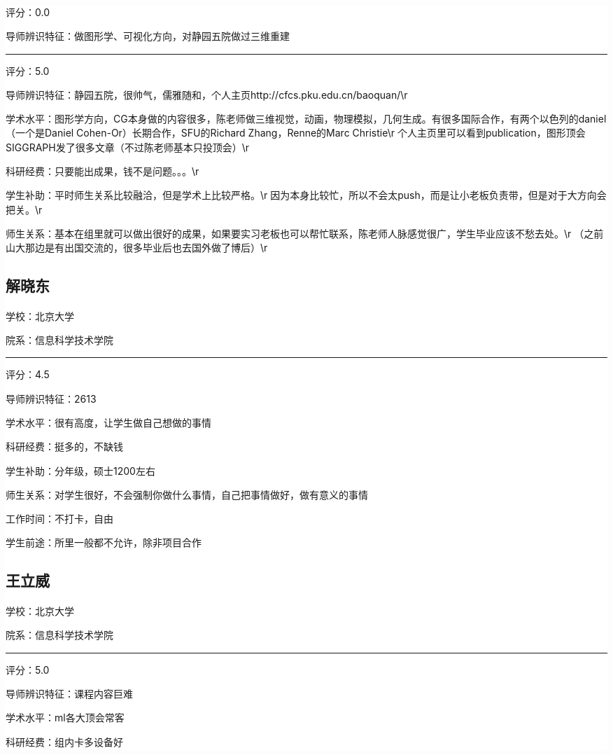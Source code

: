 评分：0.0

导师辨识特征：做图形学、可视化方向，对静园五院做过三维重建

* * *

评分：5.0

导师辨识特征：静园五院，很帅气，儒雅随和，个人主页http://cfcs.pku.edu.cn/baoquan/\r

学术水平：图形学方向，CG本身做的内容很多，陈老师做三维视觉，动画，物理模拟，几何生成。有很多国际合作，有两个以色列的daniel（一个是Daniel Cohen-Or）长期合作，SFU的Richard Zhang，Renne的Marc Christie\r
个人主页里可以看到publication，图形顶会SIGGRAPH发了很多文章（不过陈老师基本只投顶会）\r

科研经费：只要能出成果，钱不是问题。。。\r

学生补助：平时师生关系比较融洽，但是学术上比较严格。\r
因为本身比较忙，所以不会太push，而是让小老板负责带，但是对于大方向会把关。\r

师生关系：基本在组里就可以做出很好的成果，如果要实习老板也可以帮忙联系，陈老师人脉感觉很广，学生毕业应该不愁去处。\r
（之前山大那边是有出国交流的，很多毕业后也去国外做了博后）\r

## 解晓东

学校：北京大学

院系：信息科学技术学院

* * *

评分：4.5

导师辨识特征：2613

学术水平：很有高度，让学生做自己想做的事情

科研经费：挺多的，不缺钱

学生补助：分年级，硕士1200左右

师生关系：对学生很好，不会强制你做什么事情，自己把事情做好，做有意义的事情

工作时间：不打卡，自由

学生前途：所里一般都不允许，除非项目合作

## 王立威

学校：北京大学

院系：信息科学技术学院

* * *

评分：5.0

导师辨识特征：课程内容巨难

学术水平：ml各大顶会常客

科研经费：组内卡多设备好
